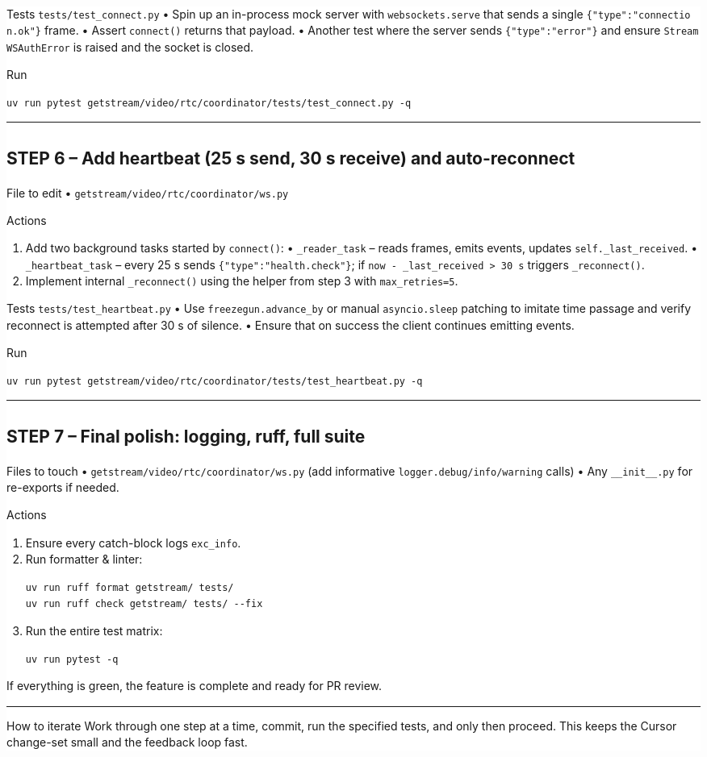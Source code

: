 Tests
`tests/test_connect.py`
• Spin up an in-process mock server with `websockets.serve` that sends a single `{"type":"connection.ok"}` frame.
• Assert `connect()` returns that payload.
• Another test where the server sends `{"type":"error"}` and ensure `StreamWSAuthError` is raised and the socket is closed.

Run
```
uv run pytest getstream/video/rtc/coordinator/tests/test_connect.py -q
```

-------------------------------------------------
STEP 6 – Add heartbeat (25 s send, 30 s receive) and auto-reconnect
-------------------------------------------------
File to edit
• `getstream/video/rtc/coordinator/ws.py`

Actions
1. Add two background tasks started by `connect()`:
   • `_reader_task` – reads frames, emits events, updates `self._last_received`.
   • `_heartbeat_task` – every 25 s sends `{"type":"health.check"}`; if `now - _last_received > 30 s` triggers `_reconnect()`.
2. Implement internal `_reconnect()` using the helper from step 3 with `max_retries=5`.

Tests
`tests/test_heartbeat.py`
• Use `freezegun.advance_by` or manual `asyncio.sleep` patching to imitate time passage and verify reconnect is attempted after 30 s of silence.
• Ensure that on success the client continues emitting events.

Run
```
uv run pytest getstream/video/rtc/coordinator/tests/test_heartbeat.py -q
```

-------------------------------------------------
STEP 7 – Final polish: logging, ruff, full suite
-------------------------------------------------
Files to touch
• `getstream/video/rtc/coordinator/ws.py`  (add informative `logger.debug/info/warning` calls)
• Any `__init__.py` for re-exports if needed.

Actions
1. Ensure every catch-block logs `exc_info`.
2. Run formatter & linter:
   ```
   uv run ruff format getstream/ tests/
   uv run ruff check getstream/ tests/ --fix
   ```
3. Run the entire test matrix:
   ```
   uv run pytest -q
   ```

If everything is green, the feature is complete and ready for PR review.

-------------------------------------------------
How to iterate
Work through one step at a time, commit, run the specified tests, and only then proceed.
This keeps the Cursor change-set small and the feedback loop fast.
